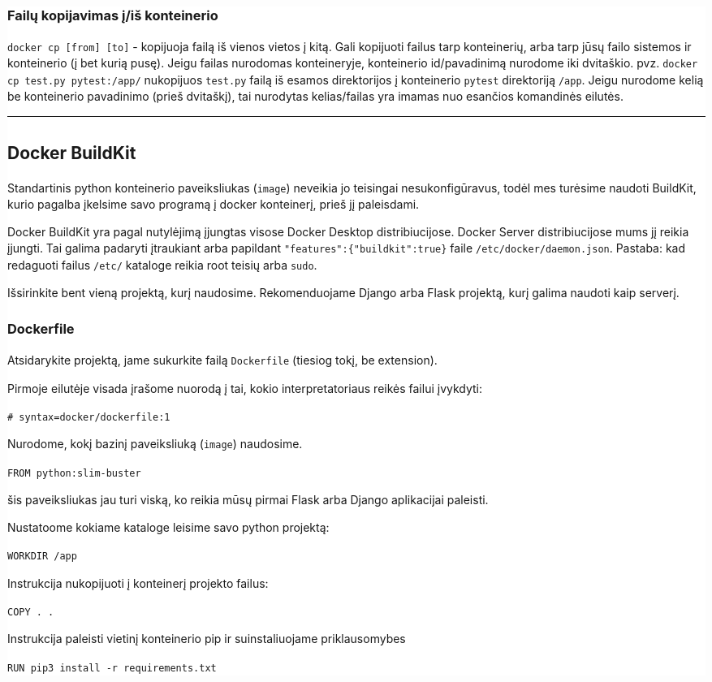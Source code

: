 ### Failų kopijavimas į/iš konteinerio

`docker cp [from] [to]` - kopijuoja failą iš vienos vietos į kitą. Gali kopijuoti failus tarp konteinerių, arba tarp jūsų failo sistemos ir konteinerio (į bet kurią pusę). Jeigu failas nurodomas konteineryje, konteinerio id/pavadinimą nurodome iki dvitaškio. pvz. `docker cp test.py pytest:/app/` nukopijuos `test.py` failą iš esamos direktorijos į konteinerio `pytest` direktoriją `/app`. Jeigu nurodome kelią be konteinerio pavadinimo (prieš dvitaškį), tai nurodytas kelias/failas yra imamas nuo esančios komandinės eilutės.

---
## Docker BuildKit

Standartinis python konteinerio paveiksliukas (`image`) neveikia jo teisingai nesukonfigūravus, todėl mes turėsime naudoti BuildKit, kurio pagalba įkelsime savo programą į docker konteinerį, prieš jį paleisdami.

Docker BuildKit yra pagal nutylėjimą įjungtas visose Docker Desktop distribiucijose. Docker Server distribiucijose mums jį reikia įjungti. Tai galima padaryti įtraukiant arba papildant `"features":{"buildkit":true}` faile `/etc/docker/daemon.json`. Pastaba: kad redaguoti failus `/etc/` kataloge reikia root teisių arba `sudo`.

Išsirinkite bent vieną projektą, kurį naudosime. Rekomenduojame Django arba Flask projektą, kurį galima naudoti kaip serverį.

### Dockerfile

Atsidarykite projektą, jame sukurkite failą `Dockerfile` (tiesiog tokį, be extension).

Pirmoje eilutėje visada įrašome nuorodą į tai, kokio interpretatoriaus reikės failui įvykdyti:

```
# syntax=docker/dockerfile:1
```

Nurodome, kokį bazinį paveiksliuką (`image`) naudosime.

```
FROM python:slim-buster
```

šis paveiksliukas jau turi viską, ko reikia mūsų pirmai Flask arba Django aplikacijai paleisti.

Nustatoome kokiame kataloge leisime savo python projektą:

```
WORKDIR /app
```

Instrukcija nukopijuoti į konteinerį projekto failus:

```
COPY . .
```

Instrukcija paleisti vietinį konteinerio pip ir suinstaliuojame priklausomybes

```
RUN pip3 install -r requirements.txt
```
